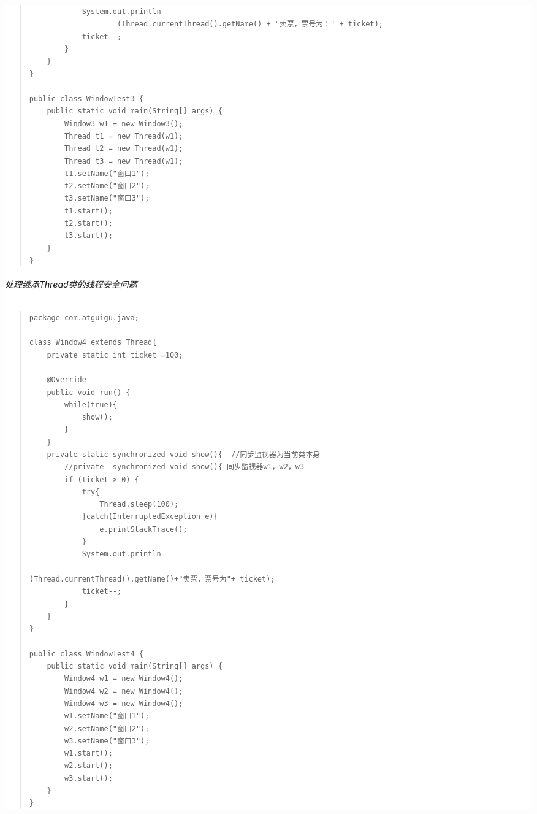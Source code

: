 >                 System.out.println
>                         (Thread.currentThread().getName() + "卖票，票号为：" + ticket);
>                 ticket--;
>             }
>         }
>     }
>
>     public class WindowTest3 {
>         public static void main(String[] args) {
>             Window3 w1 = new Window3();
>             Thread t1 = new Thread(w1);
>             Thread t2 = new Thread(w1);
>             Thread t3 = new Thread(w1);
>             t1.setName("窗口1");
>             t2.setName("窗口2");
>             t3.setName("窗口3");
>             t1.start();
>             t2.start();
>             t3.start();
>         }
>     }

###### 处理继承Thread类的线程安全问题

>     package com.atguigu.java;
>
>     class Window4 extends Thread{
>         private static int ticket =100;
>
>         @Override
>         public void run() {
>             while(true){
>                 show();
>             }
>         }
>         private static synchronized void show(){  //同步监视器为当前类本身
>             //private  synchronized void show(){ 同步监视器w1，w2，w3
>             if (ticket > 0) {
>                 try{
>                     Thread.sleep(100);
>                 }catch(InterruptedException e){
>                     e.printStackTrace();
>                 }
>                 System.out.println
>
>     (Thread.currentThread().getName()+"卖票，票号为"+ ticket);
>                 ticket--;
>             }
>         }
>     }
>
>     public class WindowTest4 {
>         public static void main(String[] args) {
>             Window4 w1 = new Window4();
>             Window4 w2 = new Window4();
>             Window4 w3 = new Window4();
>             w1.setName("窗口1");
>             w2.setName("窗口2");
>             w3.setName("窗口3");
>             w1.start();
>             w2.start();
>             w3.start();
>         }
>     }

